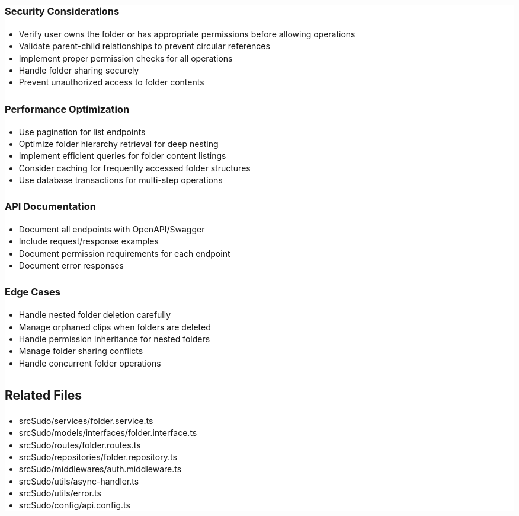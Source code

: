 ### Security Considerations
- Verify user owns the folder or has appropriate permissions before allowing operations
- Validate parent-child relationships to prevent circular references
- Implement proper permission checks for all operations
- Handle folder sharing securely
- Prevent unauthorized access to folder contents

### Performance Optimization
- Use pagination for list endpoints
- Optimize folder hierarchy retrieval for deep nesting
- Implement efficient queries for folder content listings
- Consider caching for frequently accessed folder structures
- Use database transactions for multi-step operations

### API Documentation
- Document all endpoints with OpenAPI/Swagger
- Include request/response examples
- Document permission requirements for each endpoint
- Document error responses

### Edge Cases
- Handle nested folder deletion carefully
- Manage orphaned clips when folders are deleted
- Handle permission inheritance for nested folders
- Manage folder sharing conflicts
- Handle concurrent folder operations

## Related Files
- srcSudo/services/folder.service.ts
- srcSudo/models/interfaces/folder.interface.ts
- srcSudo/routes/folder.routes.ts
- srcSudo/repositories/folder.repository.ts
- srcSudo/middlewares/auth.middleware.ts
- srcSudo/utils/async-handler.ts
- srcSudo/utils/error.ts
- srcSudo/config/api.config.ts
